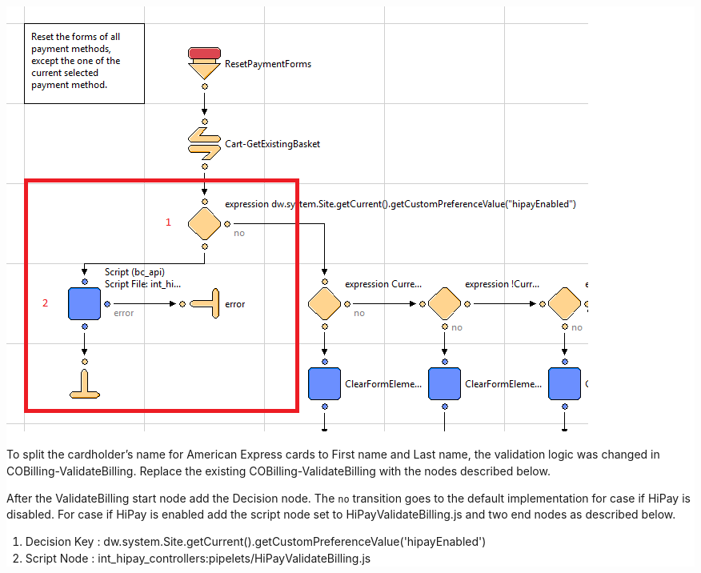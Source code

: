 ![](images/image26.png)

To split the cardholder’s name for American Express cards to First name
and Last name, the validation logic was changed in
COBilling-ValidateBilling. Replace the existing
COBilling-ValidateBilling with the nodes described below.

After the ValidateBilling start node add the Decision node. The `no` transition goes to the default implementation for case if HiPay is disabled.
For case if HiPay is enabled add the script node set to HiPayValidateBilling.js and two end nodes as described below.

1.  Decision Key : dw.system.Site.getCurrent().getCustomPreferenceValue('hipayEnabled')
2.  Script Node : int_hipay_controllers:pipelets/HiPayValidateBilling.js